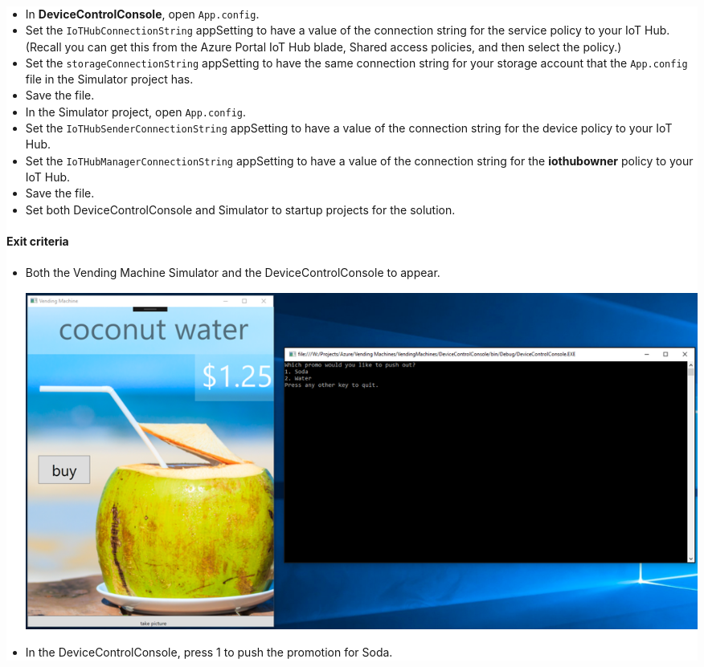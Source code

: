 - In **DeviceControlConsole**, open `App.config`.
- Set the `IoTHubConnectionString` appSetting to have a value of the connection string for the service policy to your IoT Hub. (Recall you can get this from the Azure Portal IoT Hub blade, Shared access policies, and then select the policy.)
- Set the `storageConnectionString` appSetting to have the same connection string for your storage account that the `App.config` file in the Simulator project has.
- Save the file.
- In the Simulator project, open `App.config`.
- Set the `IoTHubSenderConnectionString` appSetting to have a value of the connection string for the device policy to your IoT Hub.
- Set the `IoTHubManagerConnectionString` appSetting to have a value of the connection string for the **iothubowner** policy to your IoT Hub.
- Save the file.
- Set both DeviceControlConsole and Simulator to startup projects for the solution.

#### Exit criteria

- Both the Vending Machine Simulator and the DeviceControlConsole to appear.

    ![Screenshot of the Vending Machine Simulator and DeviceControlConsole. The Vending Machine Simulator displays the coconut water ad.](./media/vending-machine-simulator-plus-devicecontrolconsole.png "Vending Machine Simulator and DeviceControlConsole")

- In the DeviceControlConsole, press 1 to push the promotion for Soda.
